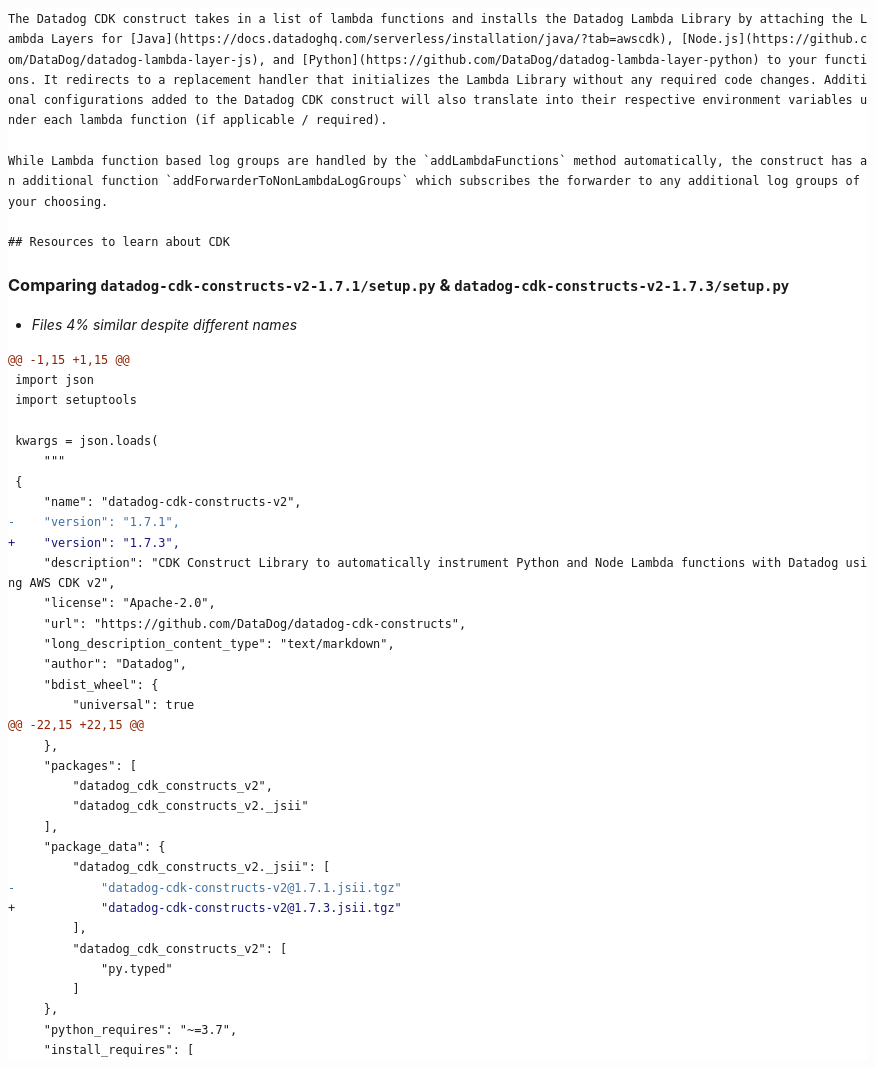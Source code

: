  ```
 The Datadog CDK construct takes in a list of lambda functions and installs the Datadog Lambda Library by attaching the Lambda Layers for [Java](https://docs.datadoghq.com/serverless/installation/java/?tab=awscdk), [Node.js](https://github.com/DataDog/datadog-lambda-layer-js), and [Python](https://github.com/DataDog/datadog-lambda-layer-python) to your functions. It redirects to a replacement handler that initializes the Lambda Library without any required code changes. Additional configurations added to the Datadog CDK construct will also translate into their respective environment variables under each lambda function (if applicable / required).
 
 While Lambda function based log groups are handled by the `addLambdaFunctions` method automatically, the construct has an additional function `addForwarderToNonLambdaLogGroups` which subscribes the forwarder to any additional log groups of your choosing.
 
 ## Resources to learn about CDK
```

### Comparing `datadog-cdk-constructs-v2-1.7.1/setup.py` & `datadog-cdk-constructs-v2-1.7.3/setup.py`

 * *Files 4% similar despite different names*

```diff
@@ -1,15 +1,15 @@
 import json
 import setuptools
 
 kwargs = json.loads(
     """
 {
     "name": "datadog-cdk-constructs-v2",
-    "version": "1.7.1",
+    "version": "1.7.3",
     "description": "CDK Construct Library to automatically instrument Python and Node Lambda functions with Datadog using AWS CDK v2",
     "license": "Apache-2.0",
     "url": "https://github.com/DataDog/datadog-cdk-constructs",
     "long_description_content_type": "text/markdown",
     "author": "Datadog",
     "bdist_wheel": {
         "universal": true
@@ -22,15 +22,15 @@
     },
     "packages": [
         "datadog_cdk_constructs_v2",
         "datadog_cdk_constructs_v2._jsii"
     ],
     "package_data": {
         "datadog_cdk_constructs_v2._jsii": [
-            "datadog-cdk-constructs-v2@1.7.1.jsii.tgz"
+            "datadog-cdk-constructs-v2@1.7.3.jsii.tgz"
         ],
         "datadog_cdk_constructs_v2": [
             "py.typed"
         ]
     },
     "python_requires": "~=3.7",
     "install_requires": [
```
